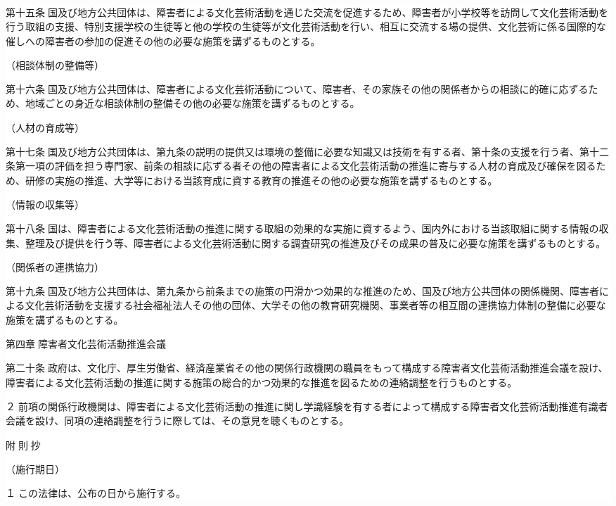 第十五条 国及び地方公共団体は、障害者による文化芸術活動を通じた交流を促進するため、障害者が小学校等を訪問して文化芸術活動を行う取組の支援、特別支援学校の生徒等と他の学校の生徒等が文化芸術活動を行い、相互に交流する場の提供、文化芸術に係る国際的な催しへの障害者の参加の促進その他の必要な施策を講ずるものとする。

（相談体制の整備等）

第十六条 国及び地方公共団体は、障害者による文化芸術活動について、障害者、その家族その他の関係者からの相談に的確に応ずるため、地域ごとの身近な相談体制の整備その他の必要な施策を講ずるものとする。

（人材の育成等）

第十七条 国及び地方公共団体は、第九条の説明の提供又は環境の整備に必要な知識又は技術を有する者、第十条の支援を行う者、第十二条第一項の評価を担う専門家、前条の相談に応ずる者その他の障害者による文化芸術活動の推進に寄与する人材の育成及び確保を図るため、研修の実施の推進、大学等における当該育成に資する教育の推進その他の必要な施策を講ずるものとする。

（情報の収集等）

第十八条 国は、障害者による文化芸術活動の推進に関する取組の効果的な実施に資するよう、国内外における当該取組に関する情報の収集、整理及び提供を行う等、障害者による文化芸術活動に関する調査研究の推進及びその成果の普及に必要な施策を講ずるものとする。

（関係者の連携協力）

第十九条 国及び地方公共団体は、第九条から前条までの施策の円滑かつ効果的な推進のため、国及び地方公共団体の関係機関、障害者による文化芸術活動を支援する社会福祉法人その他の団体、大学その他の教育研究機関、事業者等の相互間の連携協力体制の整備に必要な施策を講ずるものとする。

第四章 障害者文化芸術活動推進会議

第二十条 政府は、文化庁、厚生労働省、経済産業省その他の関係行政機関の職員をもって構成する障害者文化芸術活動推進会議を設け、障害者による文化芸術活動の推進に関する施策の総合的かつ効果的な推進を図るための連絡調整を行うものとする。

２ 前項の関係行政機関は、障害者による文化芸術活動の推進に関し学識経験を有する者によって構成する障害者文化芸術活動推進有識者会議を設け、同項の連絡調整を行うに際しては、その意見を聴くものとする。

附 則 抄

（施行期日）

１ この法律は、公布の日から施行する。

